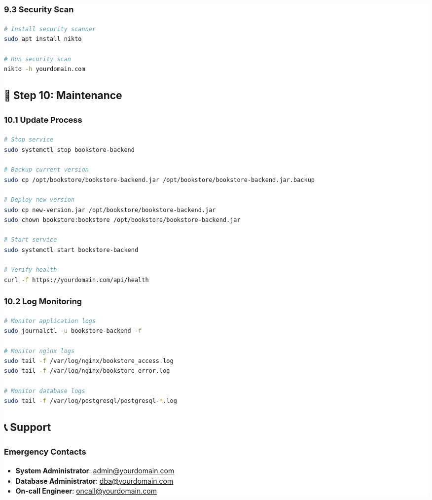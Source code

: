 ### 9.3 Security Scan
```bash
# Install security scanner
sudo apt install nikto

# Run security scan
nikto -h yourdomain.com
```

## 🔧 Step 10: Maintenance

### 10.1 Update Process
```bash
# Stop service
sudo systemctl stop bookstore-backend

# Backup current version
sudo cp /opt/bookstore/bookstore-backend.jar /opt/bookstore/bookstore-backend.jar.backup

# Deploy new version
sudo cp new-version.jar /opt/bookstore/bookstore-backend.jar
sudo chown bookstore:bookstore /opt/bookstore/bookstore-backend.jar

# Start service
sudo systemctl start bookstore-backend

# Verify health
curl -f https://yourdomain.com/api/health
```

### 10.2 Log Monitoring
```bash
# Monitor application logs
sudo journalctl -u bookstore-backend -f

# Monitor nginx logs
sudo tail -f /var/log/nginx/bookstore_access.log
sudo tail -f /var/log/nginx/bookstore_error.log

# Monitor database logs
sudo tail -f /var/log/postgresql/postgresql-*.log
```

## 📞 Support

### Emergency Contacts
- **System Administrator**: admin@yourdomain.com
- **Database Administrator**: dba@yourdomain.com
- **On-call Engineer**: oncall@yourdomain.com
